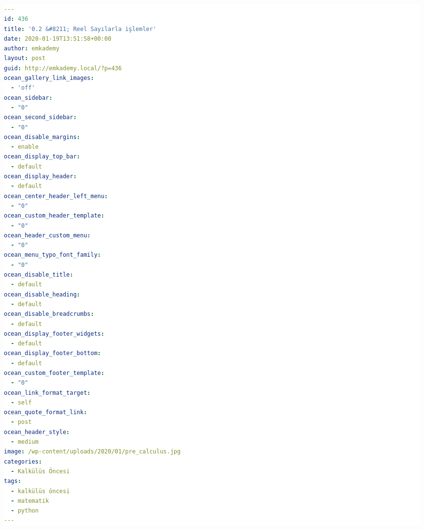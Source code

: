```yaml
---
id: 436
title: '0.2 &#8211; Reel Sayılarla işlemler'
date: 2020-01-19T13:51:58+00:00
author: emkademy
layout: post
guid: http://emkademy.local/?p=436
ocean_gallery_link_images:
  - 'off'
ocean_sidebar:
  - "0"
ocean_second_sidebar:
  - "0"
ocean_disable_margins:
  - enable
ocean_display_top_bar:
  - default
ocean_display_header:
  - default
ocean_center_header_left_menu:
  - "0"
ocean_custom_header_template:
  - "0"
ocean_header_custom_menu:
  - "0"
ocean_menu_typo_font_family:
  - "0"
ocean_disable_title:
  - default
ocean_disable_heading:
  - default
ocean_disable_breadcrumbs:
  - default
ocean_display_footer_widgets:
  - default
ocean_display_footer_bottom:
  - default
ocean_custom_footer_template:
  - "0"
ocean_link_format_target:
  - self
ocean_quote_format_link:
  - post
ocean_header_style:
  - medium
image: /wp-content/uploads/2020/01/pre_calculus.jpg
categories:
  - Kalkülüs Öncesi
tags:
  - kalkülüs öncesi
  - matematik
  - python
---
```
